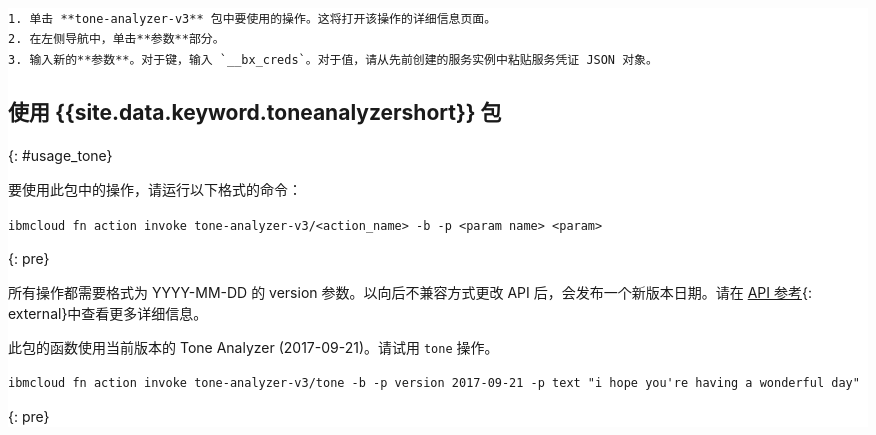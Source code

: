     1. 单击 **tone-analyzer-v3** 包中要使用的操作。这将打开该操作的详细信息页面。
    2. 在左侧导航中，单击**参数**部分。
    3. 输入新的**参数**。对于键，输入 `__bx_creds`。对于值，请从先前创建的服务实例中粘贴服务凭证 JSON 对象。

## 使用 {{site.data.keyword.toneanalyzershort}} 包
{: #usage_tone}

要使用此包中的操作，请运行以下格式的命令：

```
ibmcloud fn action invoke tone-analyzer-v3/<action_name> -b -p <param name> <param>
```
{: pre}

所有操作都需要格式为 YYYY-MM-DD 的 version 参数。以向后不兼容方式更改 API 后，会发布一个新版本日期。请在 [API 参考](https://www.ibm.com/watson/developercloud/tone-analyzer/api/v3/curl.html?curl#versioning){: external}中查看更多详细信息。

此包的函数使用当前版本的 Tone Analyzer (2017-09-21)。请试用 `tone` 操作。
```
ibmcloud fn action invoke tone-analyzer-v3/tone -b -p version 2017-09-21 -p text "i hope you're having a wonderful day"
```
{: pre}

